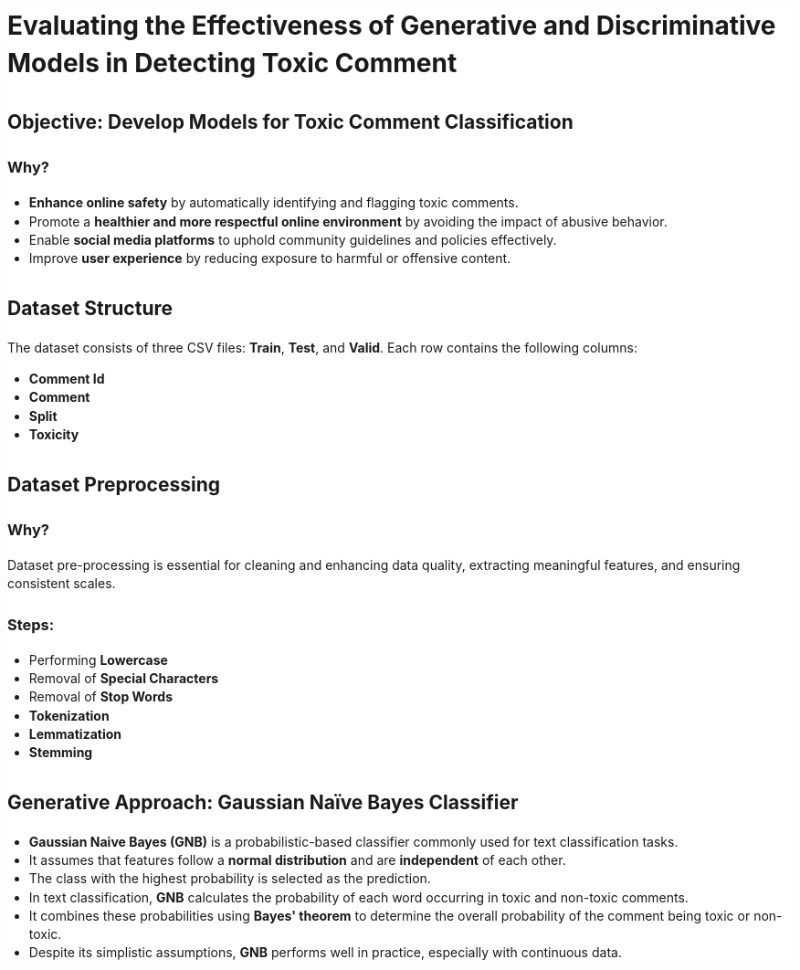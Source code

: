 
# **Evaluating the Effectiveness of Generative and Discriminative Models in Detecting Toxic Comment**  


## **Objective: Develop Models for Toxic Comment Classification**

### **Why?**
- **Enhance online safety** by automatically identifying and flagging toxic comments.
- Promote a **healthier and more respectful online environment** by avoiding the impact of abusive behavior.
- Enable **social media platforms** to uphold community guidelines and policies effectively.
- Improve **user experience** by reducing exposure to harmful or offensive content.

## **Dataset Structure**
The dataset consists of three CSV files: **Train**, **Test**, and **Valid**. Each row contains the following columns:
- **Comment Id**
- **Comment**
- **Split**
- **Toxicity**

## **Dataset Preprocessing**

### **Why?**
Dataset pre-processing is essential for cleaning and enhancing data quality, extracting meaningful features, and ensuring consistent scales.

### **Steps**:
- Performing **Lowercase**
- Removal of **Special Characters**
- Removal of **Stop Words**
- **Tokenization**
- **Lemmatization**
- **Stemming**

## **Generative Approach: Gaussian Naïve Bayes Classifier**

- **Gaussian Naive Bayes (GNB)** is a probabilistic-based classifier commonly used for text classification tasks.
- It assumes that features follow a **normal distribution** and are **independent** of each other.
- The class with the highest probability is selected as the prediction.
- In text classification, **GNB** calculates the probability of each word occurring in toxic and non-toxic comments.
- It combines these probabilities using **Bayes' theorem** to determine the overall probability of the comment being toxic or non-toxic.
- Despite its simplistic assumptions, **GNB** performs well in practice, especially with continuous data.
